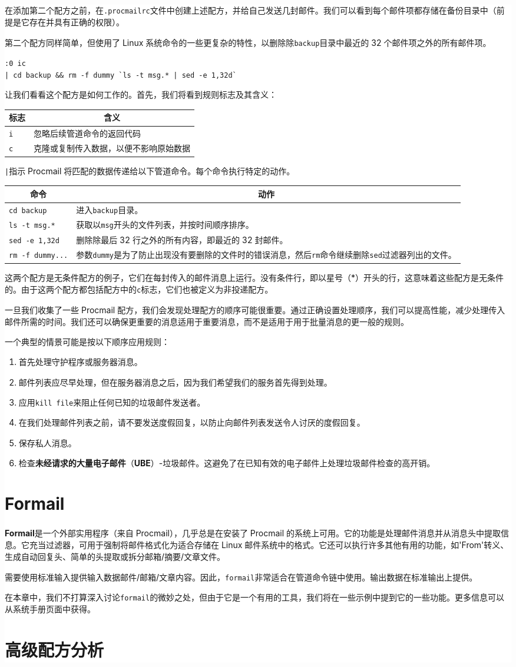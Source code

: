 在添加第二个配方之前，在`.procmailrc`文件中创建上述配方，并给自己发送几封邮件。我们可以看到每个邮件项都存储在备份目录中（前提是它存在并具有正确的权限）。

第二个配方同样简单，但使用了 Linux 系统命令的一些更复杂的特性，以删除除`backup`目录中最近的 32 个邮件项之外的所有邮件项。

```
:0 ic
| cd backup && rm -f dummy `ls -t msg.* | sed -e 1,32d`

```

让我们看看这个配方是如何工作的。首先，我们将看到规则标志及其含义：

| 标志 | 含义 |
| --- | --- |
| `i` | 忽略后续管道命令的返回代码 |
| `c` | 克隆或复制传入数据，以便不影响原始数据 |

`|`指示 Procmail 将匹配的数据传递给以下管道命令。每个命令执行特定的动作。

| 命令 | 动作 |
| --- | --- |
| `cd backup` | 进入`backup`目录。 |
| `ls -t msg.*` | 获取以`msg`开头的文件列表，并按时间顺序排序。 |
| `sed -e 1,32d` | 删除除最后 32 行之外的所有内容，即最近的 32 封邮件。 |
| `rm -f dummy...` | 参数`dummy`是为了防止出现没有要删除的文件时的错误消息，然后`rm`命令继续删除`sed`过滤器列出的文件。 |

这两个配方是无条件配方的例子，它们在每封传入的邮件消息上运行。没有条件行，即以星号（*）开头的行，这意味着这些配方是无条件的。由于这两个配方都包括配方中的`c`标志，它们也被定义为非投递配方。

一旦我们收集了一些 Procmail 配方，我们会发现处理配方的顺序可能很重要。通过正确设置处理顺序，我们可以提高性能，减少处理传入邮件所需的时间。我们还可以确保更重要的消息适用于重要消息，而不是适用于用于批量消息的更一般的规则。

一个典型的情景可能是按以下顺序应用规则：

1.  首先处理守护程序或服务器消息。

1.  邮件列表应尽早处理，但在服务器消息之后，因为我们希望我们的服务首先得到处理。

1.  应用`kill file`来阻止任何已知的垃圾邮件发送者。

1.  在我们处理邮件列表之前，请不要发送度假回复，以防止向邮件列表发送令人讨厌的度假回复。

1.  保存私人消息。

1.  检查**未经请求的大量电子邮件**（**UBE**）-垃圾邮件。这避免了在已知有效的电子邮件上处理垃圾邮件检查的高开销。

# Formail

**Formail**是一个外部实用程序（来自 Procmail），几乎总是在安装了 Procmail 的系统上可用。它的功能是处理邮件消息并从消息头中提取信息。它充当过滤器，可用于强制将邮件格式化为适合存储在 Linux 邮件系统中的格式。它还可以执行许多其他有用的功能，如'From'转义、生成自动回复头、简单的头提取或拆分邮箱/摘要/文章文件。

需要使用标准输入提供输入数据邮件/邮箱/文章内容。因此，`formail`非常适合在管道命令链中使用。输出数据在标准输出上提供。

在本章中，我们不打算深入讨论`formail`的微妙之处，但由于它是一个有用的工具，我们将在一些示例中提到它的一些功能。更多信息可以从系统手册页面中获得。

# 高级配方分析
